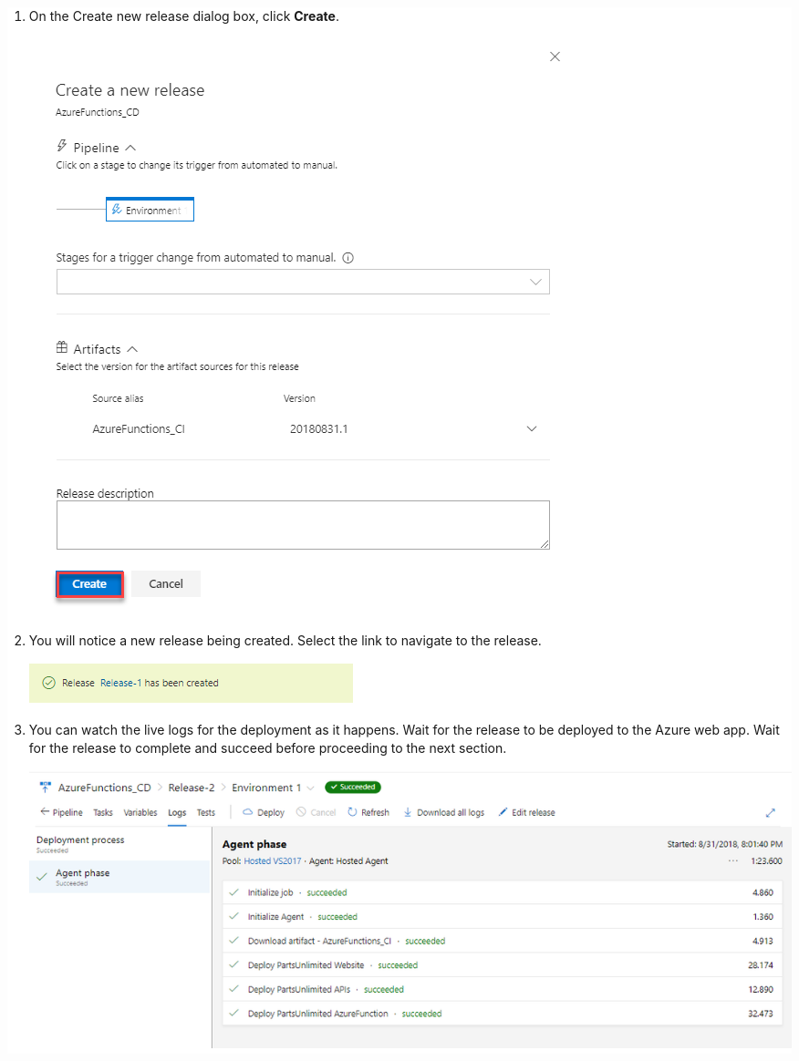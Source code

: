 1. On the Create new release dialog box, click **Create**.

    ![Release](images/createrelease2.png)

1. You will notice a new release being created. Select the link to navigate to the release.

    ![Release ID](images/Release.png)

1. You can watch the live logs for the deployment as it happens. Wait for the release to be deployed to the Azure web app. Wait for the release to complete and succeed before proceeding to the next section.

    ![Release logs](images/releaselogs.png)

